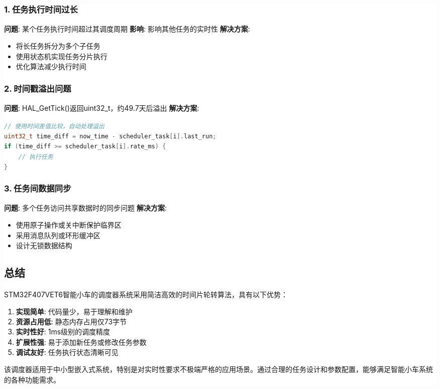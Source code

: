 ### 1. 任务执行时间过长

**问题**: 某个任务执行时间超过其调度周期
**影响**: 影响其他任务的实时性
**解决方案**:
- 将长任务拆分为多个子任务
- 使用状态机实现任务分片执行
- 优化算法减少执行时间

### 2. 时间戳溢出问题

**问题**: HAL_GetTick()返回uint32_t，约49.7天后溢出
**解决方案**:
```c
// 使用时间差值比较，自动处理溢出
uint32_t time_diff = now_time - scheduler_task[i].last_run;
if (time_diff >= scheduler_task[i].rate_ms) {
    // 执行任务
}
```

### 3. 任务间数据同步

**问题**: 多个任务访问共享数据时的同步问题
**解决方案**:
- 使用原子操作或关中断保护临界区
- 采用消息队列或环形缓冲区
- 设计无锁数据结构

## 总结

STM32F407VET6智能小车的调度器系统采用简洁高效的时间片轮转算法，具有以下优势：

1. **实现简单**: 代码量少，易于理解和维护
2. **资源占用低**: 静态内存占用仅73字节
3. **实时性好**: 1ms级别的调度精度
4. **扩展性强**: 易于添加新任务或修改任务参数
5. **调试友好**: 任务执行状态清晰可见

该调度器适用于中小型嵌入式系统，特别是对实时性要求不极端严格的应用场景。通过合理的任务设计和参数配置，能够满足智能小车系统的各种功能需求。
